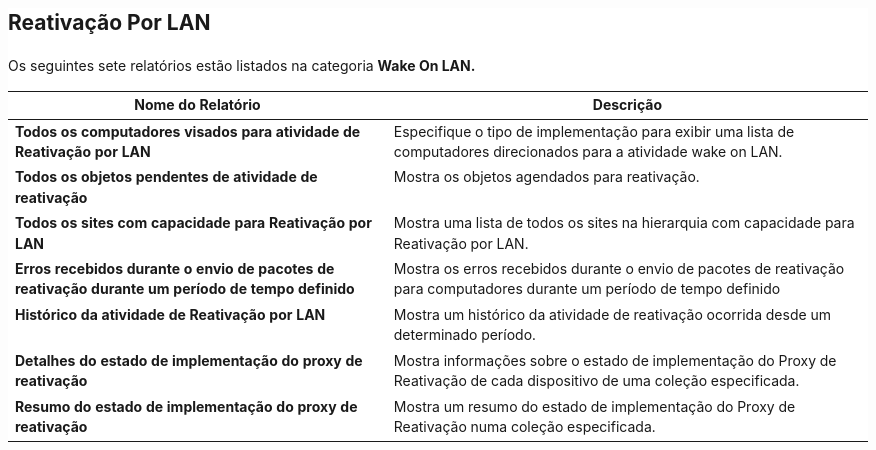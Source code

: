 

## <a name="wake-on-lan"></a>Reativação Por LAN  

Os seguintes sete relatórios estão listados na categoria **Wake On LAN.**

|Nome do Relatório|Descrição|  
|-----------------|-----------------|  
|**Todos os computadores visados para atividade de Reativação por LAN**|Especifique o tipo de implementação para exibir uma lista de computadores direcionados para a atividade wake on LAN.|  
|**Todos os objetos pendentes de atividade de reativação**|Mostra os objetos agendados para reativação.|  
|**Todos os sites com capacidade para Reativação por LAN**|Mostra uma lista de todos os sites na hierarquia com capacidade para Reativação por LAN.|  
|**Erros recebidos durante o envio de pacotes de reativação durante um período de tempo definido**|Mostra os erros recebidos durante o envio de pacotes de reativação para computadores durante um período de tempo definido|  
|**Histórico da atividade de Reativação por LAN**|Mostra um histórico da atividade de reativação ocorrida desde um determinado período.|  
|**Detalhes do estado de implementação do proxy de reativação**|Mostra informações sobre o estado de implementação do Proxy de Reativação de cada dispositivo de uma coleção especificada.|  
|**Resumo do estado de implementação do proxy de reativação**|Mostra um resumo do estado de implementação do Proxy de Reativação numa coleção especificada.|  
